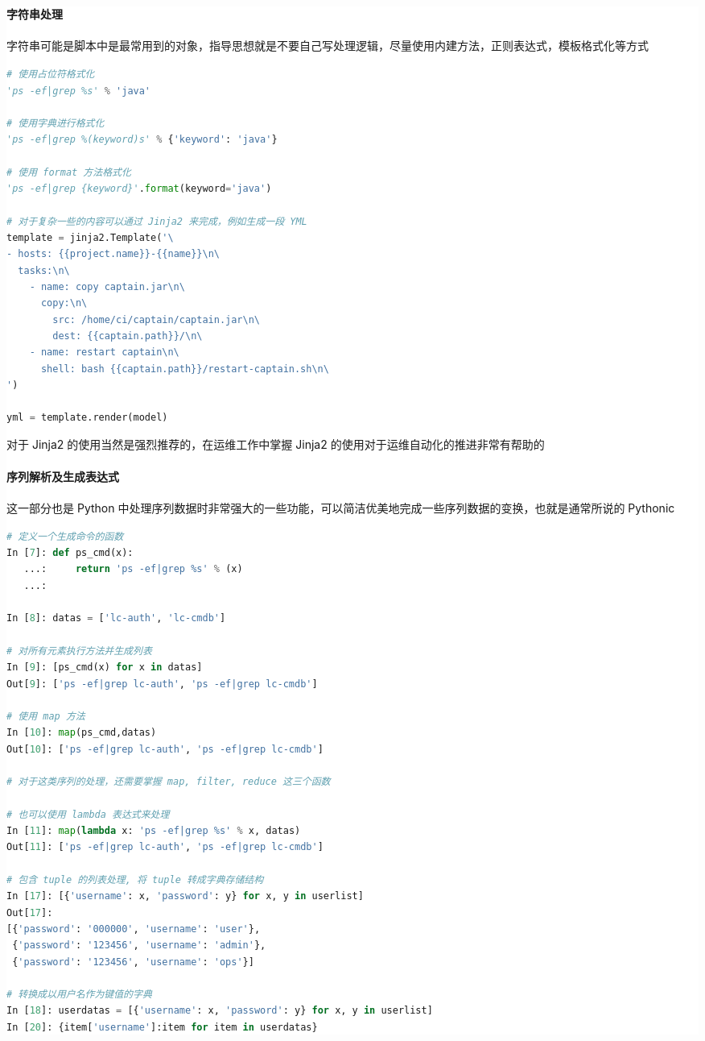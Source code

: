 #### 字符串处理
字符串可能是脚本中是最常用到的对象，指导思想就是不要自己写处理逻辑，尽量使用内建方法，正则表达式，模板格式化等方式

```python
# 使用占位符格式化
'ps -ef|grep %s' % 'java'
 
# 使用字典进行格式化
'ps -ef|grep %(keyword)s' % {'keyword': 'java'}
 
# 使用 format 方法格式化
'ps -ef|grep {keyword}'.format(keyword='java')
 
# 对于复杂一些的内容可以通过 Jinja2 来完成，例如生成一段 YML
template = jinja2.Template('\
- hosts: {{project.name}}-{{name}}\n\
  tasks:\n\
    - name: copy captain.jar\n\
      copy:\n\
        src: /home/ci/captain/captain.jar\n\
        dest: {{captain.path}}/\n\
    - name: restart captain\n\
      shell: bash {{captain.path}}/restart-captain.sh\n\
')
 
yml = template.render(model)
```
对于 Jinja2 的使用当然是强烈推荐的，在运维工作中掌握 Jinja2 的使用对于运维自动化的推进非常有帮助的


#### 序列解析及生成表达式

这一部分也是 Python 中处理序列数据时非常强大的一些功能，可以简洁优美地完成一些序列数据的变换，也就是通常所说的 Pythonic

```python
# 定义一个生成命令的函数
In [7]: def ps_cmd(x):
   ...:     return 'ps -ef|grep %s' % (x)
   ...:

In [8]: datas = ['lc-auth', 'lc-cmdb']

# 对所有元素执行方法并生成列表
In [9]: [ps_cmd(x) for x in datas]
Out[9]: ['ps -ef|grep lc-auth', 'ps -ef|grep lc-cmdb']

# 使用 map 方法
In [10]: map(ps_cmd,datas)
Out[10]: ['ps -ef|grep lc-auth', 'ps -ef|grep lc-cmdb']

# 对于这类序列的处理，还需要掌握 map, filter, reduce 这三个函数

# 也可以使用 lambda 表达式来处理
In [11]: map(lambda x: 'ps -ef|grep %s' % x, datas)
Out[11]: ['ps -ef|grep lc-auth', 'ps -ef|grep lc-cmdb']

# 包含 tuple 的列表处理, 将 tuple 转成字典存储结构
In [17]: [{'username': x, 'password': y} for x, y in userlist]
Out[17]:
[{'password': '000000', 'username': 'user'},
 {'password': '123456', 'username': 'admin'},
 {'password': '123456', 'username': 'ops'}]

# 转换成以用户名作为键值的字典
In [18]: userdatas = [{'username': x, 'password': y} for x, y in userlist]
In [20]: {item['username']:item for item in userdatas}
```